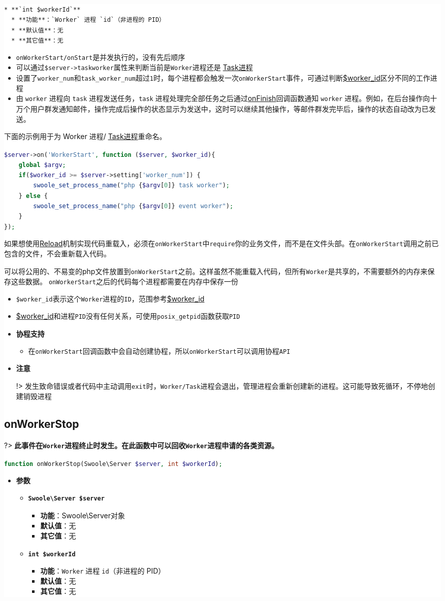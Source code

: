     * **`int $workerId`**
      * **功能**：`Worker` 进程 `id`（非进程的 PID）
      * **默认值**：无
      * **其它值**：无

  * `onWorkerStart/onStart`是并发执行的，没有先后顺序
  * 可以通过`$server->taskworker`属性来判断当前是`Worker`进程还是 [Task进程](/learn?id=taskworker进程)
  * 设置了`worker_num`和`task_worker_num`超过`1`时，每个进程都会触发一次`onWorkerStart`事件，可通过判断[$worker_id](/server/properties?id=worker_id)区分不同的工作进程
  * 由 `worker` 进程向 `task` 进程发送任务，`task` 进程处理完全部任务之后通过[onFinish](/server/events?id=onfinish)回调函数通知 `worker` 进程。例如，在后台操作向十万个用户群发通知邮件，操作完成后操作的状态显示为发送中，这时可以继续其他操作，等邮件群发完毕后，操作的状态自动改为已发送。

  下面的示例用于为 Worker 进程/ [Task进程](/learn?id=taskworker进程)重命名。

```php
$server->on('WorkerStart', function ($server, $worker_id){
    global $argv;
    if($worker_id >= $server->setting['worker_num']) {
        swoole_set_process_name("php {$argv[0]} task worker");
    } else {
        swoole_set_process_name("php {$argv[0]} event worker");
    }
});
```

  如果想使用[Reload](/server/methods?id=reload)机制实现代码重载入，必须在`onWorkerStart`中`require`你的业务文件，而不是在文件头部。在`onWorkerStart`调用之前已包含的文件，不会重新载入代码。

  可以将公用的、不易变的php文件放置到`onWorkerStart`之前。这样虽然不能重载入代码，但所有`Worker`是共享的，不需要额外的内存来保存这些数据。
`onWorkerStart`之后的代码每个进程都需要在内存中保存一份

  * `$worker_id`表示这个`Worker`进程的`ID`，范围参考[$worker_id](/server/properties?id=worker_id)
  * [$worker_id](/server/properties?id=worker_id)和进程`PID`没有任何关系，可使用`posix_getpid`函数获取`PID`

  * **协程支持**

    * 在`onWorkerStart`回调函数中会自动创建协程，所以`onWorkerStart`可以调用协程`API`

  * **注意**

    !> 发生致命错误或者代码中主动调用`exit`时，`Worker/Task`进程会退出，管理进程会重新创建新的进程。这可能导致死循环，不停地创建销毁进程

## onWorkerStop

?> **此事件在`Worker`进程终止时发生。在此函数中可以回收`Worker`进程申请的各类资源。**

```php
function onWorkerStop(Swoole\Server $server, int $workerId);
```

  * **参数** 

    * **`Swoole\Server $server`**
      * **功能**：Swoole\Server对象
      * **默认值**：无
      * **其它值**：无

    * **`int $workerId`**
      * **功能**：`Worker` 进程 `id`（非进程的 PID）
      * **默认值**：无
      * **其它值**：无
